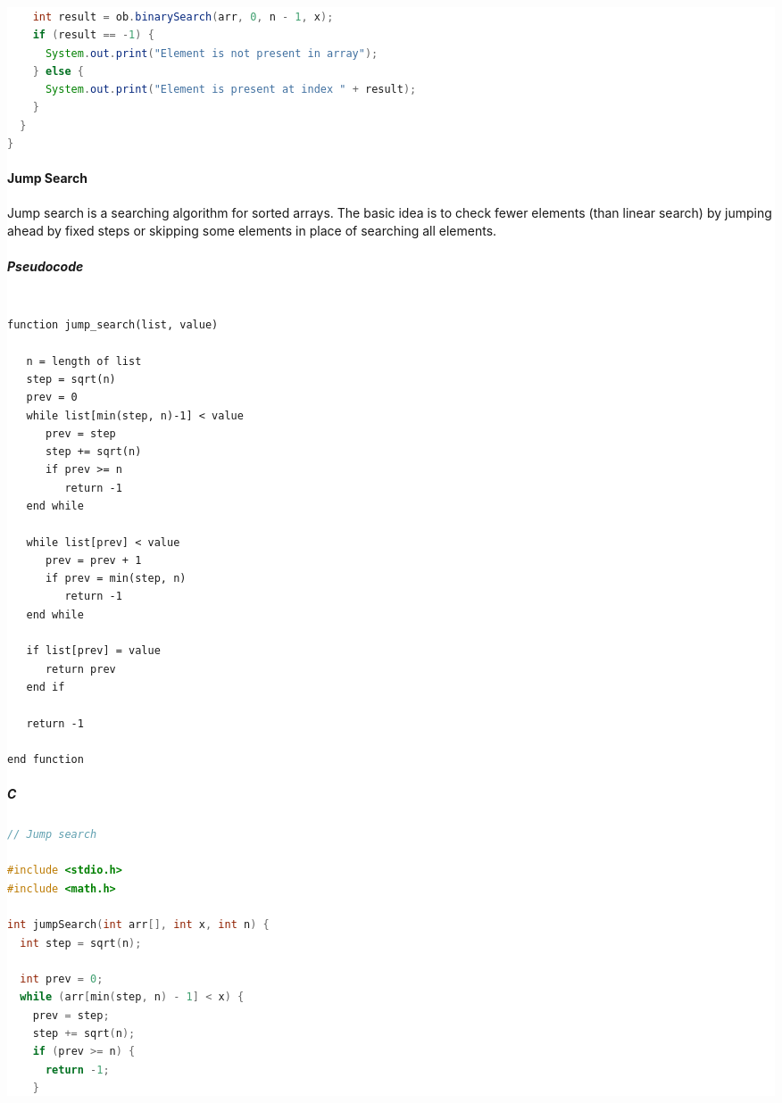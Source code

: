 ```java
    int result = ob.binarySearch(arr, 0, n - 1, x);
    if (result == -1) {
      System.out.print("Element is not present in array");
    } else {
      System.out.print("Element is present at index " + result);
    }
  }
}
```

#### Jump Search

Jump search is a searching algorithm for sorted arrays. The basic idea is to check fewer elements \(than linear search\) by jumping ahead by fixed steps or skipping some elements in place of searching all elements.

##### Pseudocode

```text

function jump_search(list, value)

   n = length of list
   step = sqrt(n)
   prev = 0
   while list[min(step, n)-1] < value
      prev = step
      step += sqrt(n)
      if prev >= n
         return -1
   end while

   while list[prev] < value
      prev = prev + 1
      if prev = min(step, n)
         return -1
   end while

   if list[prev] = value
      return prev
   end if

   return -1

end function
```

##### C

```c
// Jump search

#include <stdio.h>
#include <math.h>

int jumpSearch(int arr[], int x, int n) {
  int step = sqrt(n);

  int prev = 0;
  while (arr[min(step, n) - 1] < x) {
    prev = step;
    step += sqrt(n);
    if (prev >= n) {
      return -1;
    }
```